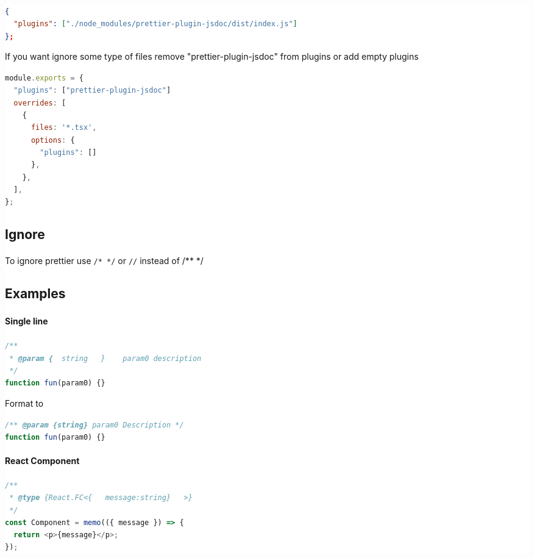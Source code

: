 ```json
{
  "plugins": ["./node_modules/prettier-plugin-jsdoc/dist/index.js"]
};
```

If you want ignore some type of files remove "prettier-plugin-jsdoc" from plugins or add empty plugins

```.prettierrc.js
module.exports = {
  "plugins": ["prettier-plugin-jsdoc"]
  overrides: [
    {
      files: '*.tsx',
      options: {
        "plugins": []
      },
    },
  ],
};
```

## Ignore

To ignore prettier use `/* */` or `//` instead of /\*\* \*/

## Examples

#### Single line

```js
/**
 * @param {  string   }    param0 description
 */
function fun(param0) {}
```

Format to

```js
/** @param {string} param0 Description */
function fun(param0) {}
```

#### React Component

```js
/**
 * @type {React.FC<{   message:string}   >}
 */
const Component = memo(({ message }) => {
  return <p>{message}</p>;
});
```
